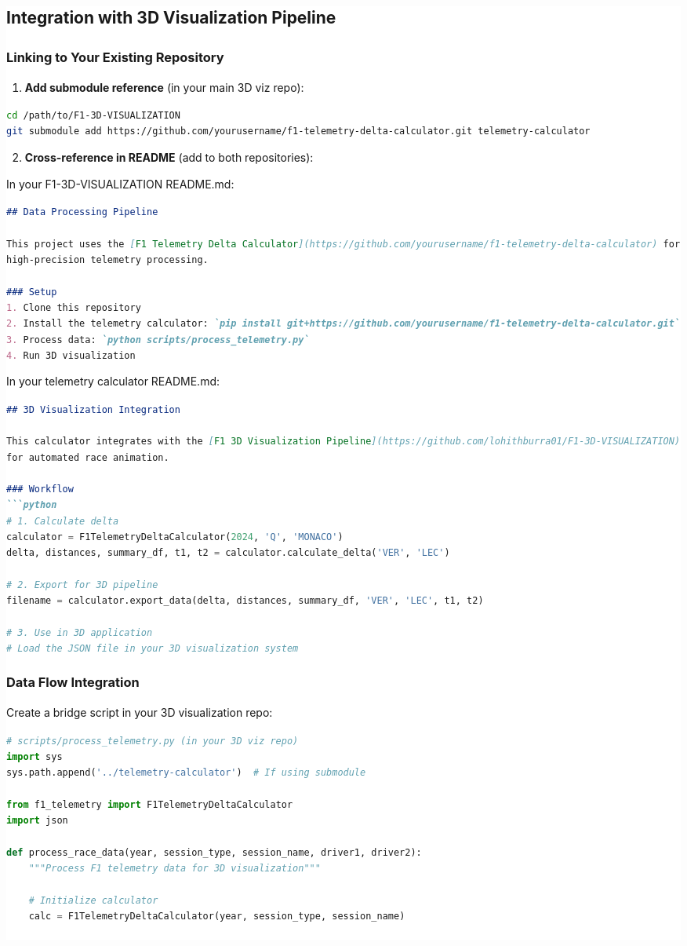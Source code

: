## Integration with 3D Visualization Pipeline

### Linking to Your Existing Repository

1. **Add submodule reference** (in your main 3D viz repo):
```bash
cd /path/to/F1-3D-VISUALIZATION
git submodule add https://github.com/yourusername/f1-telemetry-delta-calculator.git telemetry-calculator
```

2. **Cross-reference in README** (add to both repositories):

In your F1-3D-VISUALIZATION README.md:
```markdown
## Data Processing Pipeline

This project uses the [F1 Telemetry Delta Calculator](https://github.com/yourusername/f1-telemetry-delta-calculator) for high-precision telemetry processing.

### Setup
1. Clone this repository
2. Install the telemetry calculator: `pip install git+https://github.com/yourusername/f1-telemetry-delta-calculator.git`
3. Process data: `python scripts/process_telemetry.py`
4. Run 3D visualization
```

In your telemetry calculator README.md:
```markdown
## 3D Visualization Integration

This calculator integrates with the [F1 3D Visualization Pipeline](https://github.com/lohithburra01/F1-3D-VISUALIZATION) for automated race animation.

### Workflow
```python
# 1. Calculate delta
calculator = F1TelemetryDeltaCalculator(2024, 'Q', 'MONACO')
delta, distances, summary_df, t1, t2 = calculator.calculate_delta('VER', 'LEC')

# 2. Export for 3D pipeline
filename = calculator.export_data(delta, distances, summary_df, 'VER', 'LEC', t1, t2)

# 3. Use in 3D application
# Load the JSON file in your 3D visualization system
```

### Data Flow Integration

Create a bridge script in your 3D visualization repo:

```python
# scripts/process_telemetry.py (in your 3D viz repo)
import sys
sys.path.append('../telemetry-calculator')  # If using submodule

from f1_telemetry import F1TelemetryDeltaCalculator
import json

def process_race_data(year, session_type, session_name, driver1, driver2):
    """Process F1 telemetry data for 3D visualization"""
    
    # Initialize calculator
    calc = F1TelemetryDeltaCalculator(year, session_type, session_name)
    
```
